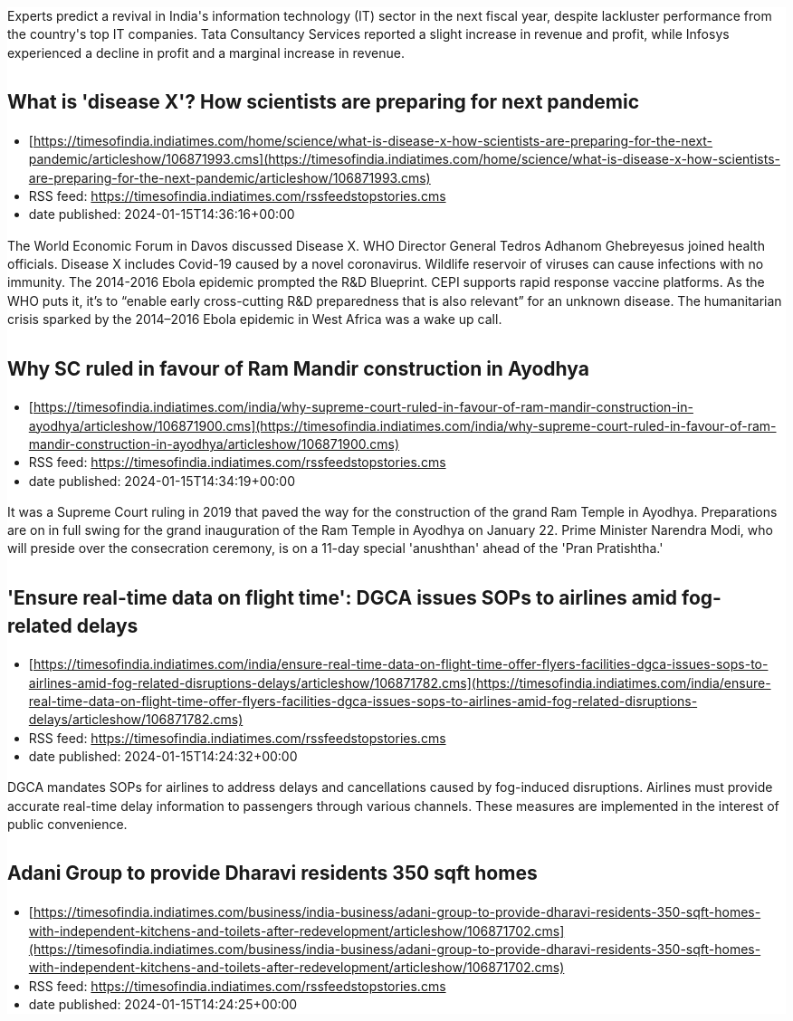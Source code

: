Experts predict a revival in India's information technology (IT) sector in the next fiscal year, despite lackluster performance from the country's top IT companies. Tata Consultancy Services reported a slight increase in revenue and profit, while Infosys experienced a decline in profit and a marginal increase in revenue.

## What is 'disease X'? How scientists are preparing for next pandemic
 - [https://timesofindia.indiatimes.com/home/science/what-is-disease-x-how-scientists-are-preparing-for-the-next-pandemic/articleshow/106871993.cms](https://timesofindia.indiatimes.com/home/science/what-is-disease-x-how-scientists-are-preparing-for-the-next-pandemic/articleshow/106871993.cms)
 - RSS feed: https://timesofindia.indiatimes.com/rssfeedstopstories.cms
 - date published: 2024-01-15T14:36:16+00:00

The World Economic Forum in Davos discussed Disease X. WHO Director General Tedros Adhanom Ghebreyesus joined health officials. Disease X includes Covid-19 caused by a novel coronavirus. Wildlife reservoir of viruses can cause infections with no immunity. The 2014-2016 Ebola epidemic prompted the R&amp;D Blueprint. CEPI supports rapid response vaccine platforms. As the WHO puts it, it’s to “enable early cross-cutting R&amp;D preparedness that is also relevant” for an unknown disease. The humanitarian crisis sparked by the 2014–2016 Ebola epidemic in West Africa was a wake up call.

## Why SC ruled in favour of Ram Mandir construction in Ayodhya
 - [https://timesofindia.indiatimes.com/india/why-supreme-court-ruled-in-favour-of-ram-mandir-construction-in-ayodhya/articleshow/106871900.cms](https://timesofindia.indiatimes.com/india/why-supreme-court-ruled-in-favour-of-ram-mandir-construction-in-ayodhya/articleshow/106871900.cms)
 - RSS feed: https://timesofindia.indiatimes.com/rssfeedstopstories.cms
 - date published: 2024-01-15T14:34:19+00:00

It was a Supreme Court  ruling in 2019 that paved the way  for the construction of the grand Ram Temple in Ayodhya. Preparations are on in full swing for the grand inauguration of the Ram Temple in Ayodhya on January 22. Prime Minister Narendra Modi, who will preside over the consecration ceremony, is on a 11-day special 'anushthan' ahead of the 'Pran Pratishtha.'

## 'Ensure real-time data on flight time': DGCA issues SOPs to airlines amid fog-related delays
 - [https://timesofindia.indiatimes.com/india/ensure-real-time-data-on-flight-time-offer-flyers-facilities-dgca-issues-sops-to-airlines-amid-fog-related-disruptions-delays/articleshow/106871782.cms](https://timesofindia.indiatimes.com/india/ensure-real-time-data-on-flight-time-offer-flyers-facilities-dgca-issues-sops-to-airlines-amid-fog-related-disruptions-delays/articleshow/106871782.cms)
 - RSS feed: https://timesofindia.indiatimes.com/rssfeedstopstories.cms
 - date published: 2024-01-15T14:24:32+00:00

DGCA mandates SOPs for airlines to address delays and cancellations caused by fog-induced disruptions. Airlines must provide accurate real-time delay information to passengers through various channels. These measures are implemented in the interest of public convenience.

## Adani Group to provide Dharavi residents 350 sqft homes
 - [https://timesofindia.indiatimes.com/business/india-business/adani-group-to-provide-dharavi-residents-350-sqft-homes-with-independent-kitchens-and-toilets-after-redevelopment/articleshow/106871702.cms](https://timesofindia.indiatimes.com/business/india-business/adani-group-to-provide-dharavi-residents-350-sqft-homes-with-independent-kitchens-and-toilets-after-redevelopment/articleshow/106871702.cms)
 - RSS feed: https://timesofindia.indiatimes.com/rssfeedstopstories.cms
 - date published: 2024-01-15T14:24:25+00:00
